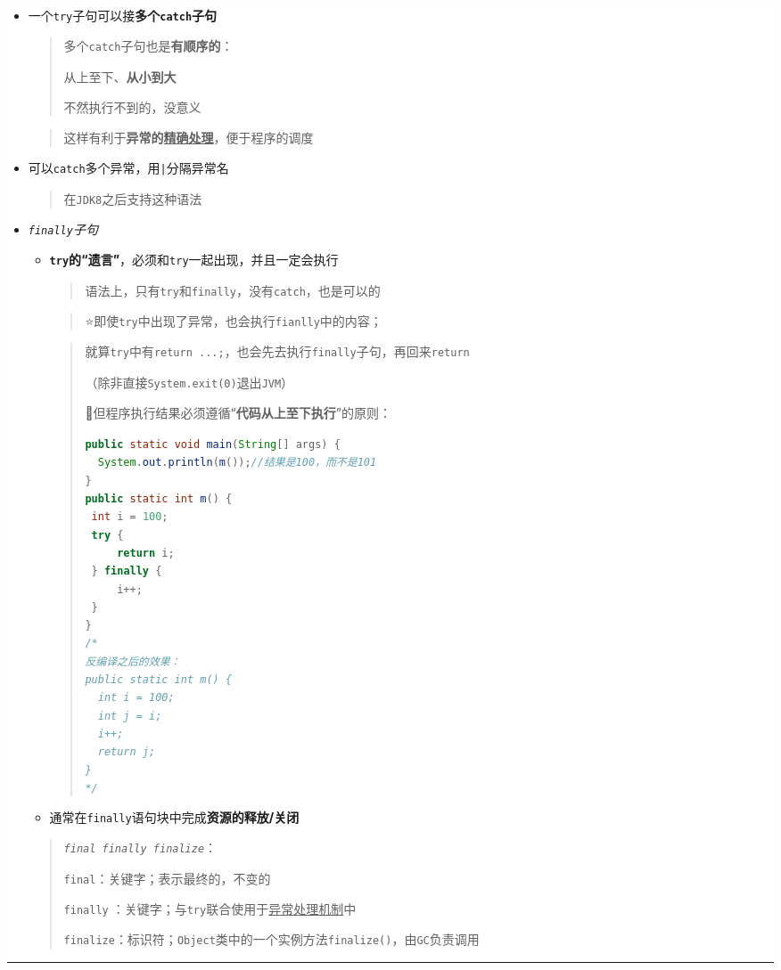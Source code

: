   - 一个`try`子句可以接**多个`catch`子句**

    > 多个`catch`子句也是**有顺序的**：
    >
    > 从上至下、**从小到大**
    >
    > 不然执行不到的，没意义

    > 这样有利于**异常的<u>精确处理</u>**，便于程序的调度

  - 可以`catch`多个异常，用`|`分隔异常名

    > 在`JDK8`之后支持这种语法

- *`finally`子句*

  - **`try`的“遗言”**，必须和`try`一起出现，并且一定会执行

    > 语法上，只有`try`和`finally`，没有`catch`，也是可以的

    > :star:即使`try`中出现了异常，也会执行`fianlly`中的内容；

    > 就算`try`中有`return ...;`，也会先去执行`finally`子句，再回来`return`
    >
    > （除非直接`System.exit(0)`退出`JVM`）
    >
    > :star2:但程序执行结果必须遵循“**代码从上至下执行**”的原则：
    >
    > ```java
    > public static void main(String[] args) {
    > 	System.out.println(m());//结果是100，而不是101
    > }
    > public static int m() {
    >  int i = 100;
    >  try {
    >      return i;
    >  } finally {
    >      i++;
    >  }
    > }
    > /*
    > 反编译之后的效果：
    > public static int m() {
    > 	int i = 100;
    > 	int j = i;
    > 	i++;
    > 	return j;
    > }
    > */
    > ```

  - 通常在`finally`语句块中完成**资源的释放/关闭**

  > *`final finally finalize`*：
  >
  > `final`：关键字；表示最终的，不变的
  >
  > `finally` ：关键字；与`try`联合使用于<u>异常处理机制</u>中
  >
  > `finalize`：标识符；`Object`类中的一个实例方法`finalize()`，由`GC`负责调用

---